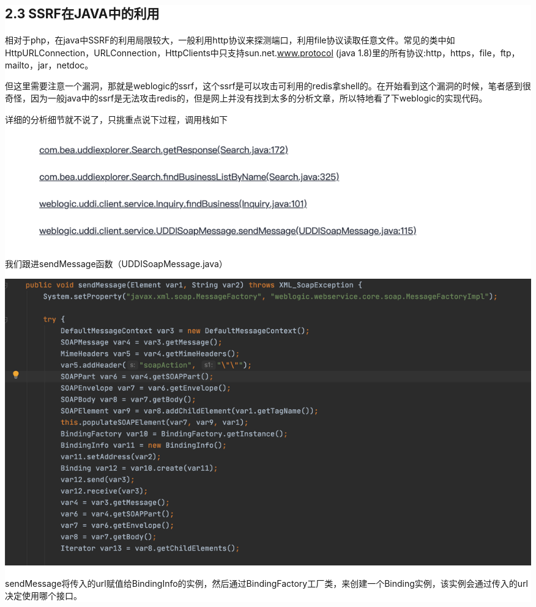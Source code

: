 ## 2.3 SSRF在JAVA中的利用

相对于php，在java中SSRF的利用局限较大，一般利用http协议来探测端口，利用file协议读取任意文件。常见的类中如HttpURLConnection，URLConnection，HttpClients中只支持sun.net.www.protocol (java 1.8)里的所有协议:http，https，file，ftp，mailto，jar，netdoc。

但这里需要注意一个漏洞，那就是weblogic的ssrf，这个ssrf是可以攻击可利用的redis拿shell的。在开始看到这个漏洞的时候，笔者感到很奇怪，因为一般java中的ssrf是无法攻击redis的，但是网上并没有找到太多的分析文章，所以特地看了下weblogic的实现代码。

详细的分析细节就不说了，只挑重点说下过程，调用栈如下

![](assets/1700701630-cffb7d81d4f0e81f57b36948efbe7a17.png)

我们跟进sendMessage函数（UDDISoapMessage.java）

![](assets/1700701630-e3f35cd83aabb1207dd10ab6f1d4f1d3.png)

sendMessage将传入的url赋值给BindingInfo的实例，然后通过BindingFactory工厂类，来创建一个Binding实例，该实例会通过传入的url决定使用哪个接口。
